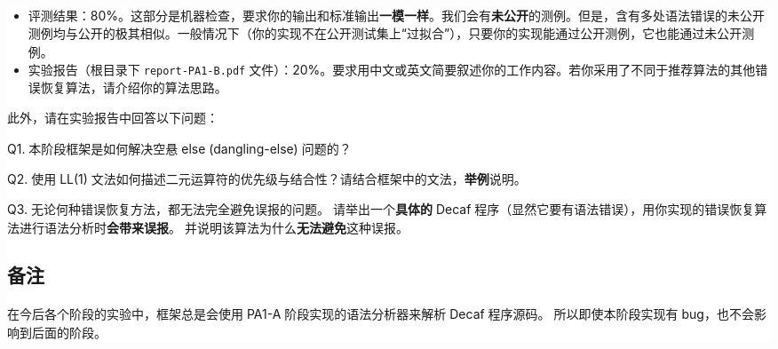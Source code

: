 - 评测结果：80%。这部分是机器检查，要求你的输出和标准输出**一模一样**。我们会有**未公开**的测例。但是，含有多处语法错误的未公开测例均与公开的极其相似。一般情况下（你的实现不在公开测试集上“过拟合”），只要你的实现能通过公开测例，它也能通过未公开测例。
- 实验报告（根目录下 `report-PA1-B.pdf` 文件）：20%。要求用中文或英文简要叙述你的工作内容。若你采用了不同于推荐算法的其他错误恢复算法，请介绍你的算法思路。

此外，请在实验报告中回答以下问题：

Q1. 本阶段框架是如何解决空悬 else (dangling-else) 问题的？

Q2. 使用 LL(1) 文法如何描述二元运算符的优先级与结合性？请结合框架中的文法，**举例**说明。

Q3. 无论何种错误恢复方法，都无法完全避免误报的问题。
请举出一个**具体的** Decaf 程序（显然它要有语法错误），用你实现的错误恢复算法进行语法分析时**会带来误报**。
并说明该算法为什么**无法避免**这种误报。

## 备注

在今后各个阶段的实验中，框架总是会使用 PA1-A 阶段实现的语法分析器来解析 Decaf 程序源码。
所以即使本阶段实现有 bug，也不会影响到后面的阶段。
